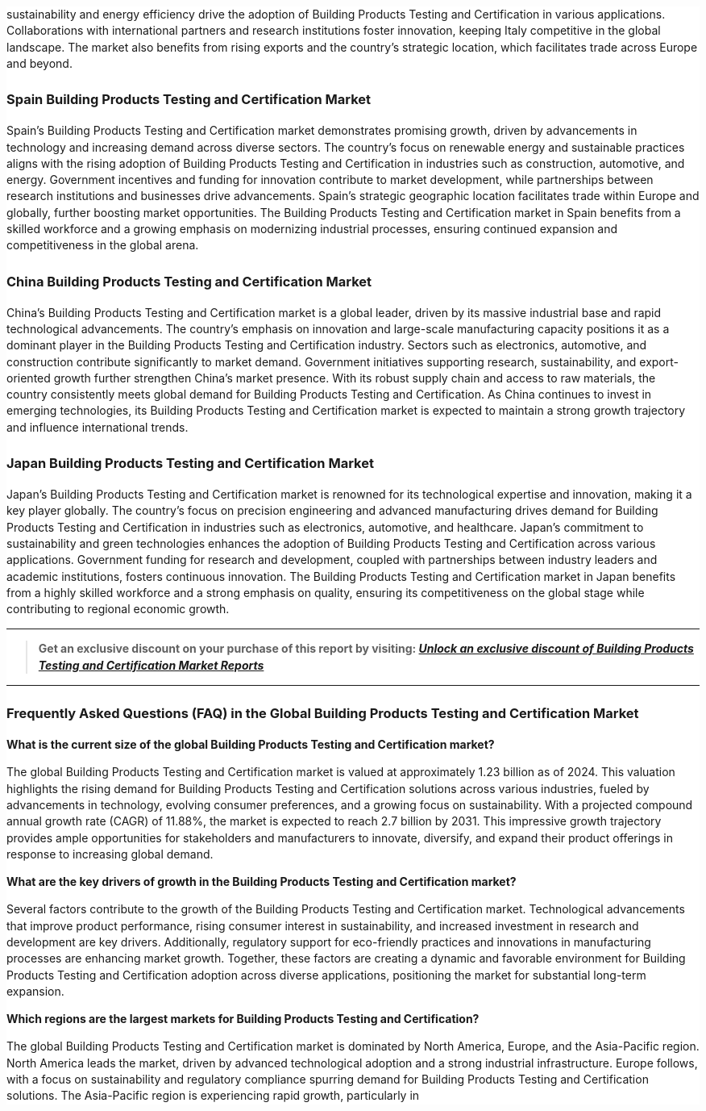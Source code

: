 sustainability and energy efficiency drive the adoption of Building Products Testing and Certification in various applications. Collaborations with international partners and research institutions foster innovation, keeping Italy competitive in the global landscape. The market also benefits from rising exports and the country&rsquo;s strategic location, which facilitates trade across Europe and beyond.</p><h3>Spain Building Products Testing and Certification Market</h3><p>Spain&rsquo;s Building Products Testing and Certification market demonstrates promising growth, driven by advancements in technology and increasing demand across diverse sectors. The country&rsquo;s focus on renewable energy and sustainable practices aligns with the rising adoption of Building Products Testing and Certification in industries such as construction, automotive, and energy. Government incentives and funding for innovation contribute to market development, while partnerships between research institutions and businesses drive advancements. Spain&rsquo;s strategic geographic location facilitates trade within Europe and globally, further boosting market opportunities. The Building Products Testing and Certification market in Spain benefits from a skilled workforce and a growing emphasis on modernizing industrial processes, ensuring continued expansion and competitiveness in the global arena.</p><h3>China Building Products Testing and Certification Market</h3><p>China&rsquo;s Building Products Testing and Certification market is a global leader, driven by its massive industrial base and rapid technological advancements. The country&rsquo;s emphasis on innovation and large-scale manufacturing capacity positions it as a dominant player in the Building Products Testing and Certification industry. Sectors such as electronics, automotive, and construction contribute significantly to market demand. Government initiatives supporting research, sustainability, and export-oriented growth further strengthen China&rsquo;s market presence. With its robust supply chain and access to raw materials, the country consistently meets global demand for Building Products Testing and Certification. As China continues to invest in emerging technologies, its Building Products Testing and Certification market is expected to maintain a strong growth trajectory and influence international trends.</p><h3>Japan Building Products Testing and Certification Market</h3><p>Japan&rsquo;s Building Products Testing and Certification market is renowned for its technological expertise and innovation, making it a key player globally. The country&rsquo;s focus on precision engineering and advanced manufacturing drives demand for Building Products Testing and Certification in industries such as electronics, automotive, and healthcare. Japan&rsquo;s commitment to sustainability and green technologies enhances the adoption of Building Products Testing and Certification across various applications. Government funding for research and development, coupled with partnerships between industry leaders and academic institutions, fosters continuous innovation. The Building Products Testing and Certification market in Japan benefits from a highly skilled workforce and a strong emphasis on quality, ensuring its competitiveness on the global stage while contributing to regional economic growth.</p><hr /><blockquote><p><strong>Get an exclusive discount on your purchase of this report by visiting: <em><a href="://marketresearchpulse.com/ask-for-discount/96576?utm_source=Github&amp;utm_medium=0116">Unlock an exclusive discount of Building Products Testing and Certification Market Reports</a></em>&nbsp;</strong></p></blockquote><hr /><h3>Frequently Asked Questions (FAQ) in the Global Building Products Testing and Certification Market</h3><p><strong>What is the current size of the global Building Products Testing and Certification market?</strong></p><p>The global Building Products Testing and Certification market is valued at approximately 1.23 billion as of 2024. This valuation highlights the rising demand for Building Products Testing and Certification solutions across various industries, fueled by advancements in technology, evolving consumer preferences, and a growing focus on sustainability. With a projected compound annual growth rate (CAGR) of 11.88%, the market is expected to reach 2.7 billion by 2031. This impressive growth trajectory provides ample opportunities for stakeholders and manufacturers to innovate, diversify, and expand their product offerings in response to increasing global demand.</p><p><strong>What are the key drivers of growth in the Building Products Testing and Certification market?</strong></p><p>Several factors contribute to the growth of the Building Products Testing and Certification market. Technological advancements that improve product performance, rising consumer interest in sustainability, and increased investment in research and development are key drivers. Additionally, regulatory support for eco-friendly practices and innovations in manufacturing processes are enhancing market growth. Together, these factors are creating a dynamic and favorable environment for Building Products Testing and Certification adoption across diverse applications, positioning the market for substantial long-term expansion.</p><p><strong>Which regions are the largest markets for Building Products Testing and Certification?</strong></p><p>The global Building Products Testing and Certification market is dominated by North America, Europe, and the Asia-Pacific region. North America leads the market, driven by advanced technological adoption and a strong industrial infrastructure. Europe follows, with a focus on sustainability and regulatory compliance spurring demand for Building Products Testing and Certification solutions. The Asia-Pacific region is experiencing rapid growth, particularly in